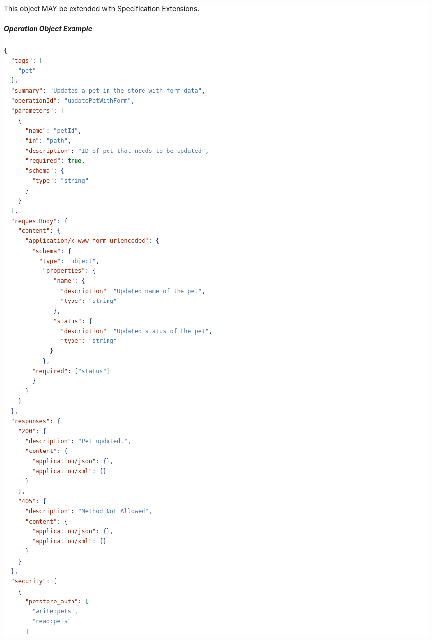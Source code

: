 This object MAY be extended with [Specification Extensions](#specificationExtensions).

##### Operation Object Example

```json
{
  "tags": [
    "pet"
  ],
  "summary": "Updates a pet in the store with form data",
  "operationId": "updatePetWithForm",
  "parameters": [
    {
      "name": "petId",
      "in": "path",
      "description": "ID of pet that needs to be updated",
      "required": true,
      "schema": {
        "type": "string"
      }
    }
  ],
  "requestBody": {
    "content": {
      "application/x-www-form-urlencoded": {
        "schema": {
          "type": "object",
           "properties": {
              "name": { 
                "description": "Updated name of the pet",
                "type": "string"
              },
              "status": {
                "description": "Updated status of the pet",
                "type": "string"
             }
           },
        "required": ["status"] 
        }
      }
    }
  },
  "responses": {
    "200": {
      "description": "Pet updated.",
      "content": {
        "application/json": {},
        "application/xml": {}
      }
    },
    "405": {
      "description": "Method Not Allowed",
      "content": {
        "application/json": {},
        "application/xml": {}
      }
    }
  },
  "security": [
    {
      "petstore_auth": [
        "write:pets",
        "read:pets"
      ]
```